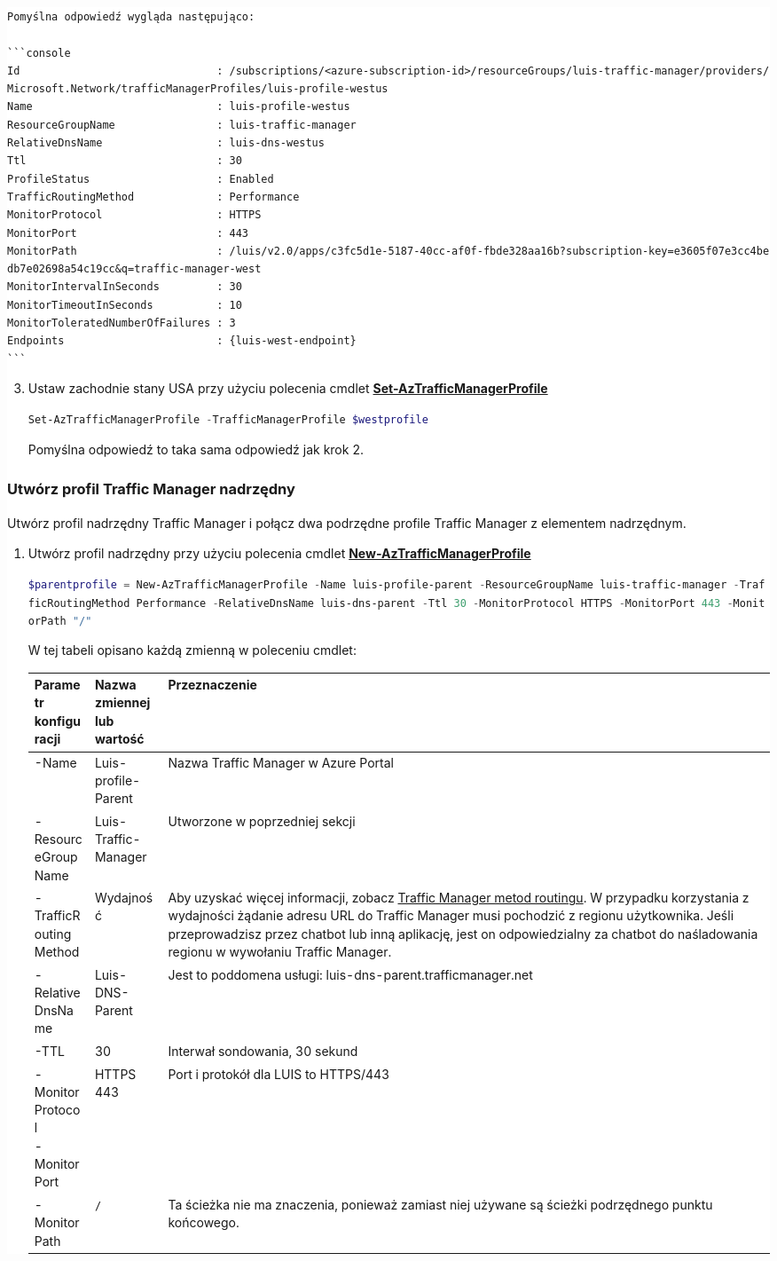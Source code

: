     Pomyślna odpowiedź wygląda następująco:

    ```console
    Id                               : /subscriptions/<azure-subscription-id>/resourceGroups/luis-traffic-manager/providers/Microsoft.Network/trafficManagerProfiles/luis-profile-westus
    Name                             : luis-profile-westus
    ResourceGroupName                : luis-traffic-manager
    RelativeDnsName                  : luis-dns-westus
    Ttl                              : 30
    ProfileStatus                    : Enabled
    TrafficRoutingMethod             : Performance
    MonitorProtocol                  : HTTPS
    MonitorPort                      : 443
    MonitorPath                      : /luis/v2.0/apps/c3fc5d1e-5187-40cc-af0f-fbde328aa16b?subscription-key=e3605f07e3cc4bedb7e02698a54c19cc&q=traffic-manager-west
    MonitorIntervalInSeconds         : 30
    MonitorTimeoutInSeconds          : 10
    MonitorToleratedNumberOfFailures : 3
    Endpoints                        : {luis-west-endpoint}
    ```

3. Ustaw zachodnie stany USA przy użyciu polecenia cmdlet **[Set-AzTrafficManagerProfile](/powershell/module/az.TrafficManager/Set-azTrafficManagerProfile)**

    ```powerShell
    Set-AzTrafficManagerProfile -TrafficManagerProfile $westprofile
    ```

    Pomyślna odpowiedź to taka sama odpowiedź jak krok 2.

### <a name="create-parent-traffic-manager-profile"></a>Utwórz profil Traffic Manager nadrzędny
Utwórz profil nadrzędny Traffic Manager i połącz dwa podrzędne profile Traffic Manager z elementem nadrzędnym.

1. Utwórz profil nadrzędny przy użyciu polecenia cmdlet **[New-AzTrafficManagerProfile](/powershell/module/az.TrafficManager/New-azTrafficManagerProfile)**

    ```powerShell
    $parentprofile = New-AzTrafficManagerProfile -Name luis-profile-parent -ResourceGroupName luis-traffic-manager -TrafficRoutingMethod Performance -RelativeDnsName luis-dns-parent -Ttl 30 -MonitorProtocol HTTPS -MonitorPort 443 -MonitorPath "/"
    ```

    W tej tabeli opisano każdą zmienną w poleceniu cmdlet:

    |Parametr konfiguracji|Nazwa zmiennej lub wartość|Przeznaczenie|
    |--|--|--|
    |-Name|Luis-profile-Parent|Nazwa Traffic Manager w Azure Portal|
    |-ResourceGroupName|Luis-Traffic-Manager|Utworzone w poprzedniej sekcji|
    |-TrafficRoutingMethod|Wydajność|Aby uzyskać więcej informacji, zobacz [Traffic Manager metod routingu][routing-methods]. W przypadku korzystania z wydajności żądanie adresu URL do Traffic Manager musi pochodzić z regionu użytkownika. Jeśli przeprowadzisz przez chatbot lub inną aplikację, jest on odpowiedzialny za chatbot do naśladowania regionu w wywołaniu Traffic Manager. |
    |-RelativeDnsName|Luis-DNS-Parent|Jest to poddomena usługi: luis-dns-parent.trafficmanager.net|
    |-TTL|30|Interwał sondowania, 30 sekund|
    |-MonitorProtocol<BR>-MonitorPort|HTTPS<br>443|Port i protokół dla LUIS to HTTPS/443|
    |-MonitorPath|`/`|Ta ścieżka nie ma znaczenia, ponieważ zamiast niej używane są ścieżki podrzędnego punktu końcowego.|


[traffic-manager-marketing]: https://azure.microsoft.com/services/traffic-manager/
[traffic-manager-docs]: ../../traffic-manager/index.yml
[LUIS]: ./luis-reference-regions.md#luis-website
[azure-portal]: https://portal.azure.com/
[azure-storage]: https://azure.microsoft.com/services/storage/
[routing-methods]: ../../traffic-manager/traffic-manager-routing-methods.md
[traffic-manager-endpoints]: ../../traffic-manager/traffic-manager-endpoint-types.md